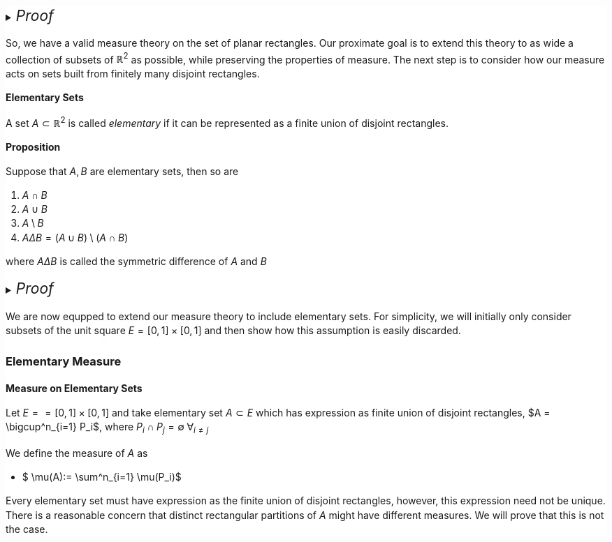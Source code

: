 
<details><summary><i style="font-size:150%;">Proof</i></summary></details>


So, we have a valid measure theory on the set of planar rectangles.
Our proximate goal is to extend this theory to as wide a collection of subsets of $\mathbb{R}^2$ as possible, while preserving
the properties of measure. The next step is to consider how our measure acts on sets built from finitely many disjoint rectangles.

<div class="definition" markdown="1">

**Elementary Sets**

A set $A \subset \mathbb{R}^2$ is called *elementary* if it can be represented as a finite union of disjoint rectangles.
</div>


<div class="proposition" markdown="1">

**Proposition**

Suppose that $A,B$ are elementary sets, then so are
1. $A \cap B$ 
2. $A \cup B$ 
3. $A \setminus B$ 
4. $A \Delta B = (A \cup B) \setminus (A \cap B)$ 

where $A \Delta B$ is called the symmetric difference of $A$ and $B$
</div>

<details><summary><i style="font-size:150%;">Proof</i></summary></details>


We are now equpped to extend our measure theory to include elementary sets. For simplicity, we will initially
only consider subsets of the unit square $E = [0,1] \times [0,1]$ and then show how this assumption is easily discarded.

### Elementary Measure

<div class="definition" markdown="1">

**Measure on Elementary Sets**

Let $E =  = [0,1] \times [0,1]$ and take elementary set $A \subset E$ which has expression as finite union of disjoint rectangles, $A = \bigcup^n_{i=1} P_i$, where $P_i \cap P_j = \emptyset \; \forall_{i \neq j}$

We define the measure of $A$ as
- $ \mu(A):= \sum^n_{i=1} \mu(P_i)$

</div>

Every elementary set must have expression as the finite union of disjoint rectangles, however, this expression need not be unique.
There is a reasonable concern that distinct rectangular partitions of $A$ might have different measures. We will prove that this is not 
the case.
